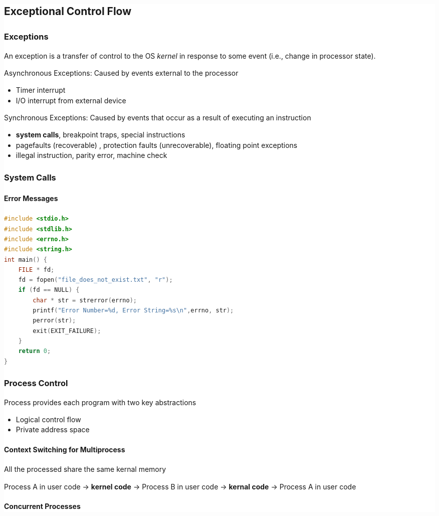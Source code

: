 ## Exceptional Control Flow

### Exceptions

An exception is a transfer of control to the OS *kernel* in response to some event (i.e., change in processor state).

Asynchronous Exceptions: Caused by events external to the processor

- Timer interrupt
- I/O interrupt from external device

Synchronous Exceptions: Caused by events that occur as a result of executing an instruction

- **system calls**, breakpoint traps, special instructions
- pagefaults (recoverable) , protection faults (unrecoverable), floating point exceptions
- illegal instruction, parity error, machine check

### System Calls

#### Error Messages

```c
#include <stdio.h> 
#include <stdlib.h> 
#include <errno.h> 
#include <string.h> 
int main() {
    FILE * fd;
    fd = fopen("file_does_not_exist.txt", "r"); 
    if (fd == NULL) {
        char * str = strerror(errno);
        printf("Error Number=%d, Error String=%s\n",errno, str); 
        perror(str);
        exit(EXIT_FAILURE);
    }
    return 0; 
}
```

### Process Control

Process provides each program with two key abstractions

- Logical control flow
- Private address space

#### Context Switching for Multiprocess

All the processed share the same kernal memory

Process A in user code -> **kernel code** -> Process B in user code -> **kernal code** -> Process A in user code

#### Concurrent Processes
